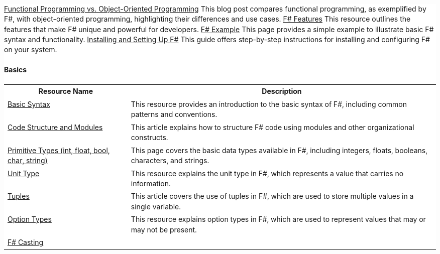   <tr>
    <td><a href="https://circleci.com/blog/functional-vs-object-oriented-programming/#:~:text=In%20contrast%20to%20the%20immutable,that%20it%20is%20imperatively%20written.">Functional Programming vs. Object-Oriented Programming</a></td>
    <td>This blog post compares functional programming, as exemplified by F#, with object-oriented programming, highlighting their differences and use cases.</td>
  </tr>
  <tr>
    <td><a href="https://www.javatpoint.com/f-sharp-features">F# Features</a></td>
    <td>This resource outlines the features that make F# unique and powerful for developers.</td>
  </tr>
  <tr>
    <td><a href="https://www.javatpoint.com/f-sharp-example">F# Example</a></td>
    <td>This page provides a simple example to illustrate basic F# syntax and functionality.</td>
  </tr>
  <tr>
    <td><a href="https://fsharpforfunandprofit.com/installing-and-using/">Installing and Setting Up F#</a></td>
    <td>This guide offers step-by-step instructions for installing and configuring F# on your system.</td>
  </tr>
</table>

#### Basics

<table>
  <tr>
    <th>Resource Name</th>
    <th>Description</th>
  </tr>
  <tr>
    <td><a href="https://www.tutorialspoint.com/fsharp/fsharp_basic_syntax.htm">Basic Syntax</a></td>
    <td>This resource provides an introduction to the basic syntax of F#, including common patterns and conventions.</td>
  </tr>
  <tr>
    <td><a href="https://www.tutorialspoint.com/fsharp/fsharp_program_structure.htm">Code Structure and Modules</a></td>
    <td>This article explains how to structure F# code using modules and other organizational constructs.</td>
  </tr>
  <tr>
    <td><a href="https://www.javatpoint.com/data-types-in-f-sharp">Primitive Types (int, float, bool, char, string)</a></td>
    <td>This page covers the basic data types available in F#, including integers, floats, booleans, characters, and strings.</td>
  </tr>
  <tr>
    <td><a href="https://www.javatpoint.com/f-sharp-unit-type">Unit Type</a></td>
    <td>This resource explains the unit type in F#, which represents a value that carries no information.</td>
  </tr>
  <tr>
    <td><a href="https://www.tutorialspoint.com/fsharp/fsharp_tuples.htm">Tuples</a></td>
    <td>This article covers the use of tuples in F#, which are used to store multiple values in a single variable.</td>
  </tr>
  <tr>
    <td><a href="https://www.tutorialspoint.com/fsharp/fsharp_options.htm">Option Types</a></td>
    <td>This resource explains option types in F#, which are used to represent values that may or may not be present.</td>
  </tr>
  <tr>
    <td><a href="https://www.javatpoint.com/f-sharp-casting-and-conversions">F# Casting</a></td>